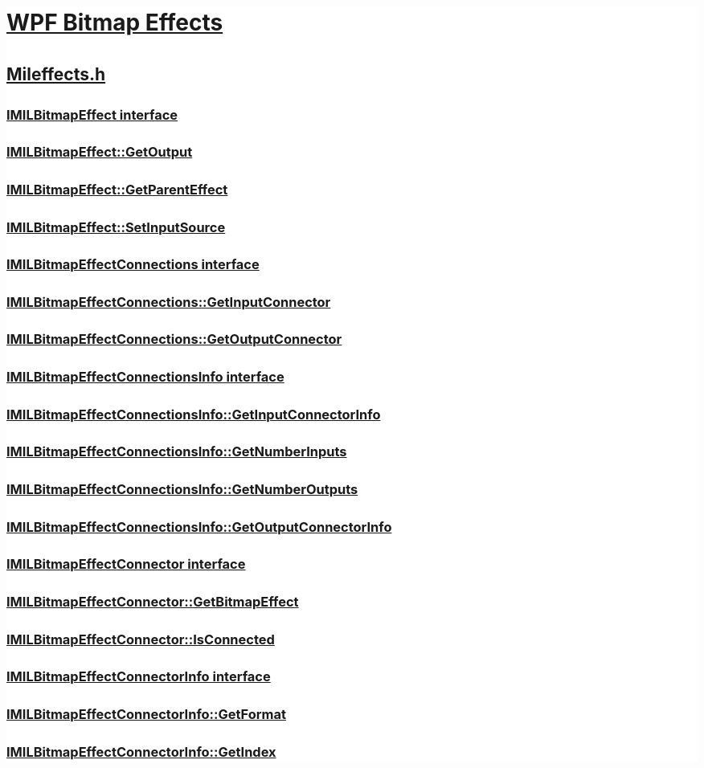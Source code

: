 # [WPF Bitmap Effects](index.md)
## [Mileffects.h](../mileffects/index.md)
### [IMILBitmapEffect interface](../mileffects/nn-mileffects-imilbitmapeffect.md)
### [IMILBitmapEffect::GetOutput](../mileffects/nf-mileffects-imilbitmapeffect-getoutput.md)
### [IMILBitmapEffect::GetParentEffect](../mileffects/nf-mileffects-imilbitmapeffect-getparenteffect.md)
### [IMILBitmapEffect::SetInputSource](../mileffects/nf-mileffects-imilbitmapeffect-setinputsource.md)
### [IMILBitmapEffectConnections interface](../mileffects/nn-mileffects-imilbitmapeffectconnections.md)
### [IMILBitmapEffectConnections::GetInputConnector](../mileffects/nf-mileffects-imilbitmapeffectconnections-getinputconnector.md)
### [IMILBitmapEffectConnections::GetOutputConnector](../mileffects/nf-mileffects-imilbitmapeffectconnections-getoutputconnector.md)
### [IMILBitmapEffectConnectionsInfo interface](../mileffects/nn-mileffects-imilbitmapeffectconnectionsinfo.md)
### [IMILBitmapEffectConnectionsInfo::GetInputConnectorInfo](../mileffects/nf-mileffects-imilbitmapeffectconnectionsinfo-getinputconnectorinfo.md)
### [IMILBitmapEffectConnectionsInfo::GetNumberInputs](../mileffects/nf-mileffects-imilbitmapeffectconnectionsinfo-getnumberinputs.md)
### [IMILBitmapEffectConnectionsInfo::GetNumberOutputs](../mileffects/nf-mileffects-imilbitmapeffectconnectionsinfo-getnumberoutputs.md)
### [IMILBitmapEffectConnectionsInfo::GetOutputConnectorInfo](../mileffects/nf-mileffects-imilbitmapeffectconnectionsinfo-getoutputconnectorinfo.md)
### [IMILBitmapEffectConnector interface](../mileffects/nn-mileffects-imilbitmapeffectconnector.md)
### [IMILBitmapEffectConnector::GetBitmapEffect](../mileffects/nf-mileffects-imilbitmapeffectconnector-getbitmapeffect.md)
### [IMILBitmapEffectConnector::IsConnected](../mileffects/nf-mileffects-imilbitmapeffectconnector-isconnected.md)
### [IMILBitmapEffectConnectorInfo interface](../mileffects/nn-mileffects-imilbitmapeffectconnectorinfo.md)
### [IMILBitmapEffectConnectorInfo::GetFormat](../mileffects/nf-mileffects-imilbitmapeffectconnectorinfo-getformat.md)
### [IMILBitmapEffectConnectorInfo::GetIndex](../mileffects/nf-mileffects-imilbitmapeffectconnectorinfo-getindex.md)